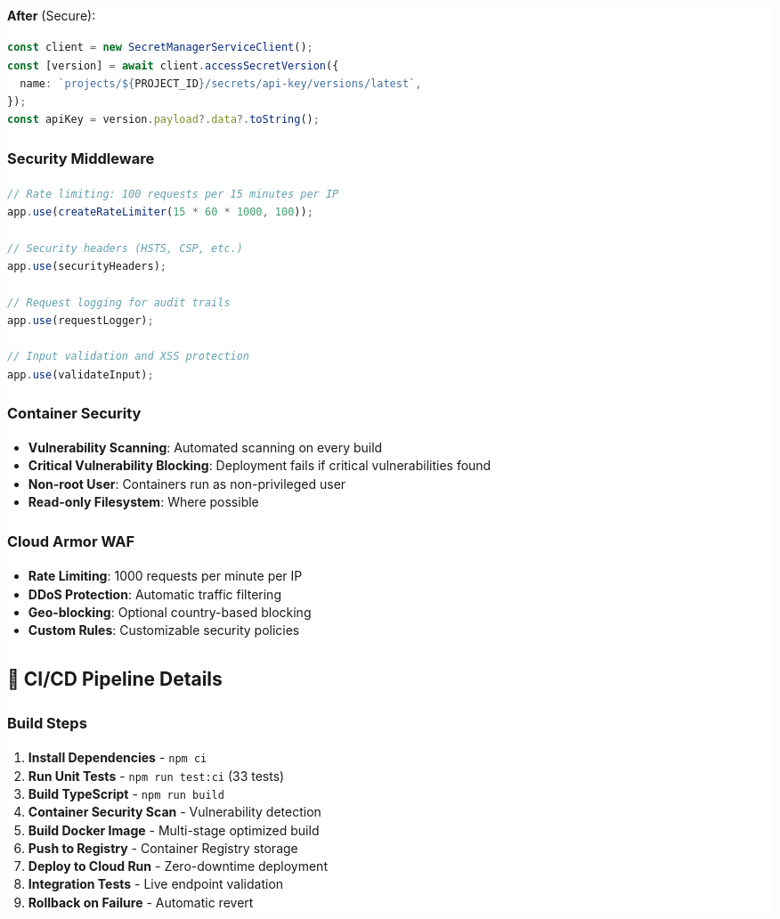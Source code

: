 **After** (Secure):
```typescript
const client = new SecretManagerServiceClient();
const [version] = await client.accessSecretVersion({
  name: `projects/${PROJECT_ID}/secrets/api-key/versions/latest`,
});
const apiKey = version.payload?.data?.toString();
```

### Security Middleware

```typescript
// Rate limiting: 100 requests per 15 minutes per IP
app.use(createRateLimiter(15 * 60 * 1000, 100));

// Security headers (HSTS, CSP, etc.)
app.use(securityHeaders);

// Request logging for audit trails
app.use(requestLogger);

// Input validation and XSS protection
app.use(validateInput);
```

### Container Security

- **Vulnerability Scanning**: Automated scanning on every build
- **Critical Vulnerability Blocking**: Deployment fails if critical vulnerabilities found
- **Non-root User**: Containers run as non-privileged user
- **Read-only Filesystem**: Where possible

### Cloud Armor WAF

- **Rate Limiting**: 1000 requests per minute per IP
- **DDoS Protection**: Automatic traffic filtering
- **Geo-blocking**: Optional country-based blocking
- **Custom Rules**: Customizable security policies

## 🔄 CI/CD Pipeline Details

### Build Steps

1. **Install Dependencies** - `npm ci`
2. **Run Unit Tests** - `npm run test:ci` (33 tests)
3. **Build TypeScript** - `npm run build`
4. **Container Security Scan** - Vulnerability detection
5. **Build Docker Image** - Multi-stage optimized build
6. **Push to Registry** - Container Registry storage
7. **Deploy to Cloud Run** - Zero-downtime deployment
8. **Integration Tests** - Live endpoint validation
9. **Rollback on Failure** - Automatic revert
